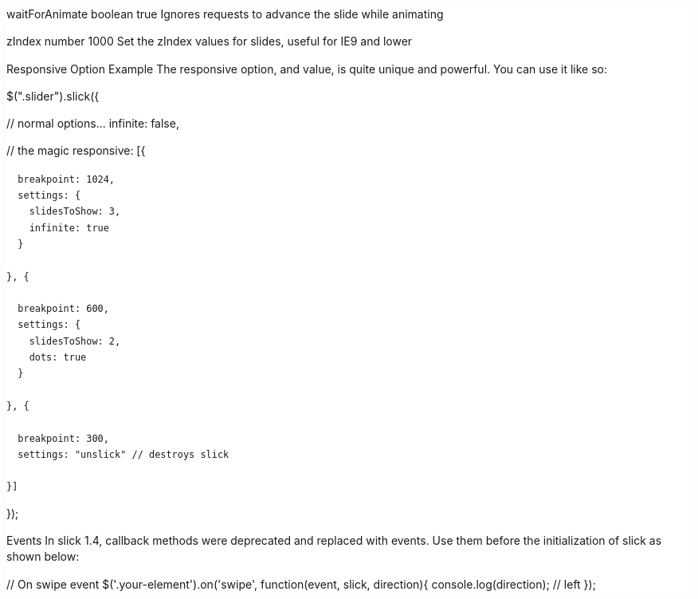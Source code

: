 
waitForAnimate
boolean
true
Ignores requests to advance the slide while animating


zIndex
number
1000
Set the zIndex values for slides, useful for IE9 and lower




Responsive Option Example
The responsive option, and value, is quite unique and powerful.
You can use it like so:

$(".slider").slick({

  // normal options...
  infinite: false,

  // the magic
  responsive: [{

      breakpoint: 1024,
      settings: {
        slidesToShow: 3,
        infinite: true
      }

    }, {

      breakpoint: 600,
      settings: {
        slidesToShow: 2,
        dots: true
      }

    }, {

      breakpoint: 300,
      settings: "unslick" // destroys slick

    }]
});



Events
In slick 1.4, callback methods were deprecated and replaced with events. Use them before the initialization of slick as shown below:

// On swipe event
$('.your-element').on('swipe', function(event, slick, direction){
  console.log(direction);
  // left
});
